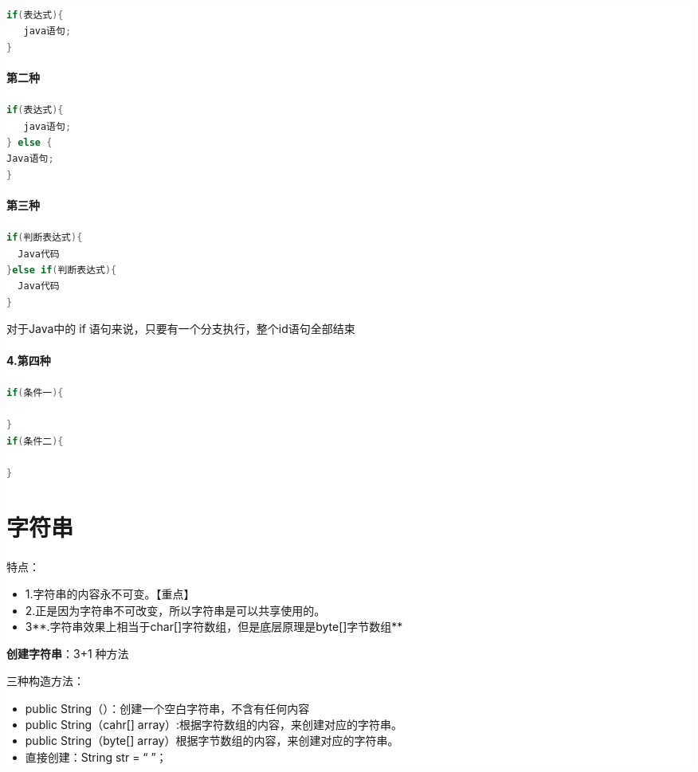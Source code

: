 ~~~java
if(表达式){
   java语句;
}
~~~

#### 第二种

~~~java
if(表达式){
   java语句;
} else {    
Java语句;
}
~~~

#### 第三种

~~~java
if(判断表达式){
  Java代码
}else if(判断表达式){
  Java代码
}
~~~

对于Java中的 if 语句来说，只要有一个分支执行，整个id语句全部结束

#### 4.第四种

~~~java
if(条件一){
  
}
if(条件二){
  
}
~~~

# 字符串

特点：

- 1.字符串的内容永不可变。【重点】
- 2.正是因为字符串不可改变，所以字符串是可以共享使用的。
- 3**.字符串效果上相当于char[]字符数组，但是底层原理是byte[]字节数组**

**创建字符串**：3+1 种方法

三种构造方法：

- public String（）：创建一个空白字符串，不含有任何内容
- public String（cahr[] array）:根据字符数组的内容，来创建对应的字符串。
- public String（byte[] array）根据字节数组的内容，来创建对应的字符串。  
- 直接创建：String str = “   ”；
